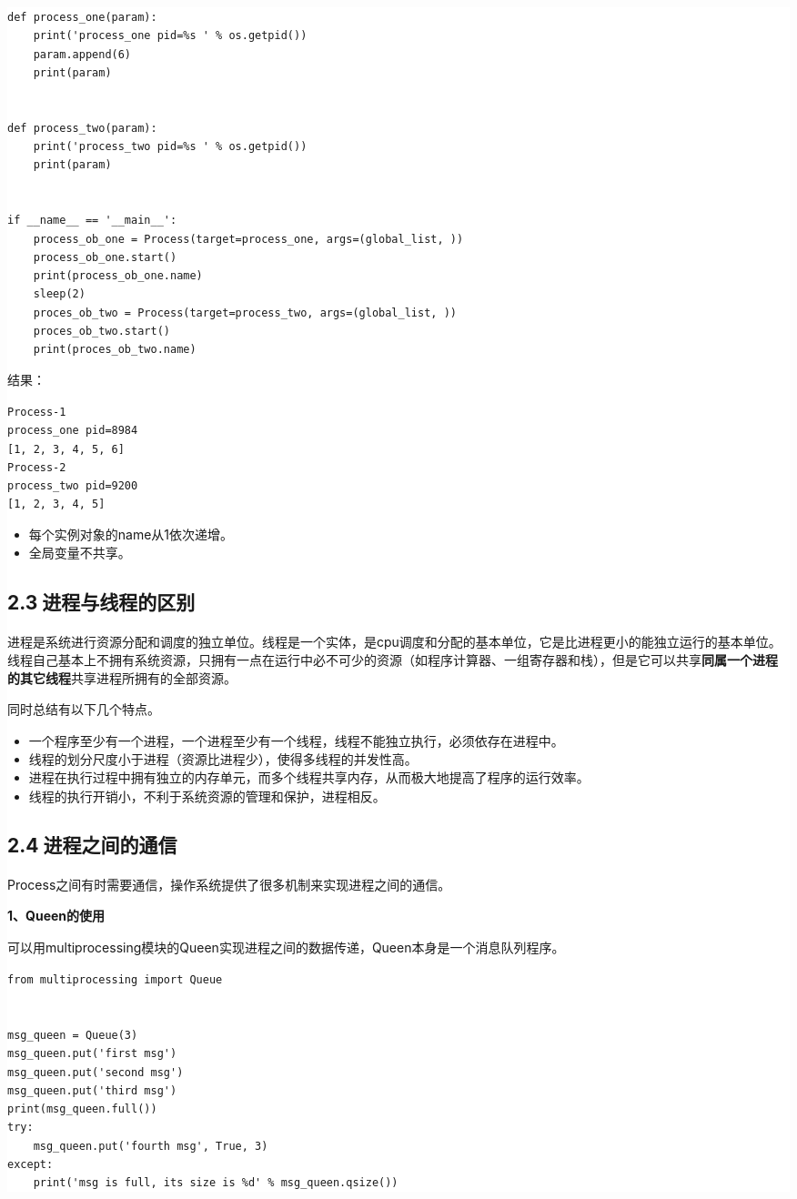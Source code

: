 	
	def process_one(param):
	    print('process_one pid=%s ' % os.getpid())
	    param.append(6)
	    print(param)
	
	
	def process_two(param):
	    print('process_two pid=%s ' % os.getpid())
	    print(param)
	
	
	if __name__ == '__main__':
	    process_ob_one = Process(target=process_one, args=(global_list, ))
	    process_ob_one.start()
	    print(process_ob_one.name)
	    sleep(2)
	    proces_ob_two = Process(target=process_two, args=(global_list, ))
	    proces_ob_two.start()
	    print(proces_ob_two.name)

结果：

	Process-1
	process_one pid=8984 
	[1, 2, 3, 4, 5, 6]
	Process-2
	process_two pid=9200 
	[1, 2, 3, 4, 5]

- 每个实例对象的name从1依次递增。
- 全局变量不共享。

## 2.3 进程与线程的区别

进程是系统进行资源分配和调度的独立单位。线程是一个实体，是cpu调度和分配的基本单位，它是比进程更小的能独立运行的基本单位。线程自己基本上不拥有系统资源，只拥有一点在运行中必不可少的资源（如程序计算器、一组寄存器和栈），但是它可以共享**同属一个进程的其它线程**共享进程所拥有的全部资源。

同时总结有以下几个特点。

- 一个程序至少有一个进程，一个进程至少有一个线程，线程不能独立执行，必须依存在进程中。
- 线程的划分尺度小于进程（资源比进程少），使得多线程的并发性高。
- 进程在执行过程中拥有独立的内存单元，而多个线程共享内存，从而极大地提高了程序的运行效率。
- 线程的执行开销小，不利于系统资源的管理和保护，进程相反。

## 2.4 进程之间的通信

Process之间有时需要通信，操作系统提供了很多机制来实现进程之间的通信。

**1、Queen的使用**

可以用multiprocessing模块的Queen实现进程之间的数据传递，Queen本身是一个消息队列程序。

	from multiprocessing import Queue
	
	
	msg_queen = Queue(3)
	msg_queen.put('first msg')
	msg_queen.put('second msg')
	msg_queen.put('third msg')
	print(msg_queen.full())
	try:
	    msg_queen.put('fourth msg', True, 3)
	except:
	    print('msg is full, its size is %d' % msg_queen.qsize())
	